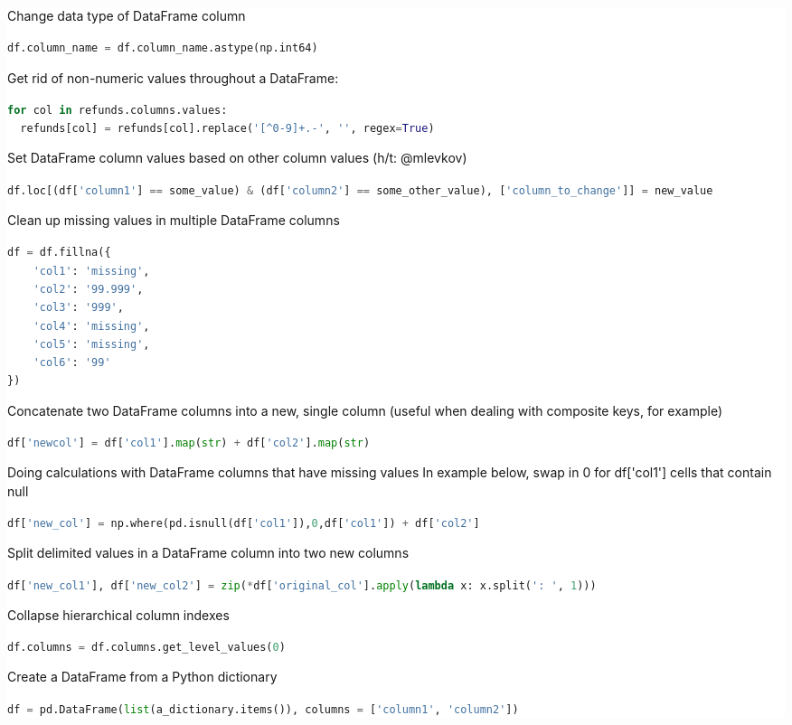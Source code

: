 Change data type of DataFrame column

```python
df.column_name = df.column_name.astype(np.int64)
```

Get rid of non-numeric values throughout a DataFrame:

```python
for col in refunds.columns.values:
  refunds[col] = refunds[col].replace('[^0-9]+.-', '', regex=True)
```

Set DataFrame column values based on other column values (h/t: @mlevkov)

```python
df.loc[(df['column1'] == some_value) & (df['column2'] == some_other_value), ['column_to_change']] = new_value
```

Clean up missing values in multiple DataFrame columns

```python
df = df.fillna({
    'col1': 'missing',
    'col2': '99.999',
    'col3': '999',
    'col4': 'missing',
    'col5': 'missing',
    'col6': '99'
})
```

Concatenate two DataFrame columns into a new, single column
    (useful when dealing with composite keys, for example)

```python
df['newcol'] = df['col1'].map(str) + df['col2'].map(str)
```

Doing calculations with DataFrame columns that have missing values
    In example below, swap in 0 for df['col1'] cells that contain null

```python
df['new_col'] = np.where(pd.isnull(df['col1']),0,df['col1']) + df['col2']
```

Split delimited values in a DataFrame column into two new columns

```python
df['new_col1'], df['new_col2'] = zip(*df['original_col'].apply(lambda x: x.split(': ', 1)))
```

Collapse hierarchical column indexes

```python
df.columns = df.columns.get_level_values(0)
```

Create a DataFrame from a Python dictionary

```python
df = pd.DataFrame(list(a_dictionary.items()), columns = ['column1', 'column2'])
```
